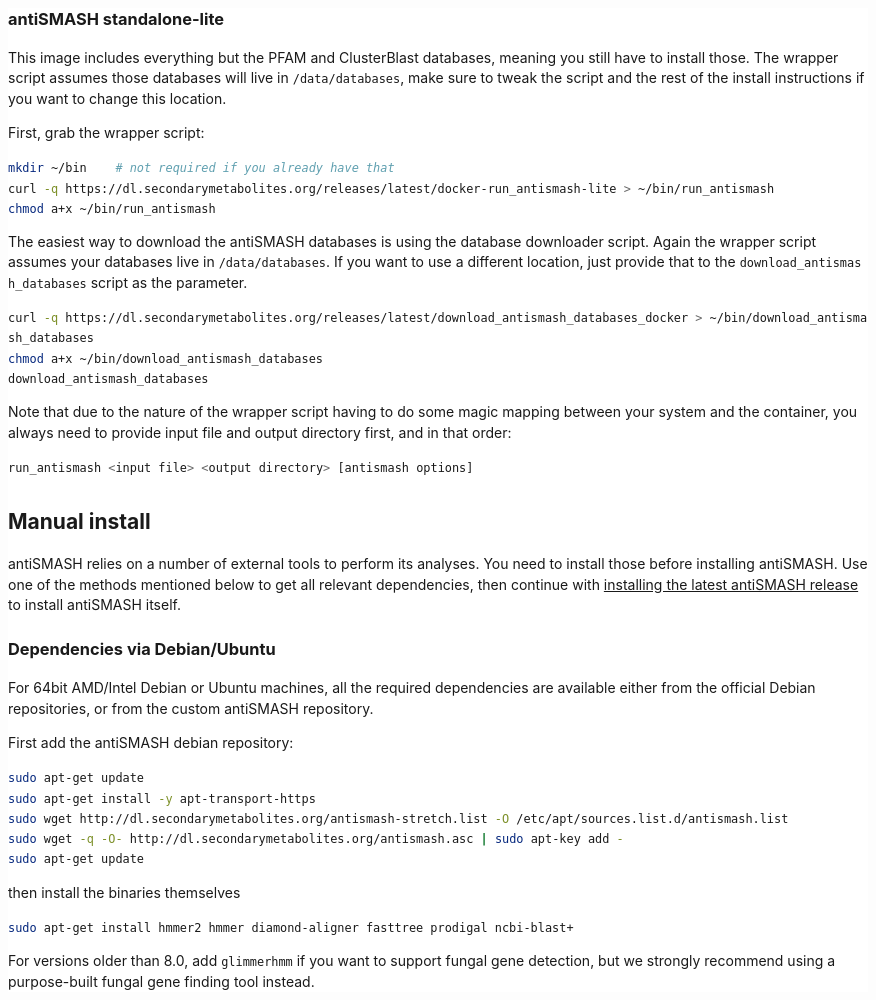 ### antiSMASH standalone-lite

This image includes everything but the PFAM and ClusterBlast databases, meaning
you still have to install those. The wrapper script assumes those databases will
live in `/data/databases`, make sure to tweak the script and the rest of the
install instructions if you want to change this location.

First, grab the wrapper script:

```bash
mkdir ~/bin    # not required if you already have that
curl -q https://dl.secondarymetabolites.org/releases/latest/docker-run_antismash-lite > ~/bin/run_antismash
chmod a+x ~/bin/run_antismash
```

The easiest way to download the antiSMASH databases is using the database downloader script.
Again the wrapper script assumes your databases live in `/data/databases`. If you want to use
a different location, just provide that to the `download_antismash_databases` script as the parameter.

```bash
curl -q https://dl.secondarymetabolites.org/releases/latest/download_antismash_databases_docker > ~/bin/download_antismash_databases
chmod a+x ~/bin/download_antismash_databases
download_antismash_databases
```

Note that due to the nature of the wrapper script having to do some magic
mapping between your system and the container, you always need to provide input
file and output directory first, and in that order:

```bash
run_antismash <input file> <output directory> [antismash options]
```

## Manual install

antiSMASH relies on a number of external tools to perform its analyses. You need to install those
before installing antiSMASH. Use one of the methods mentioned below to get all relevant dependencies,
then continue with [installing the latest antiSMASH release](#installing-the-latest-antismash-release)
to install antiSMASH itself.

### Dependencies via Debian/Ubuntu

For 64bit AMD/Intel Debian or Ubuntu machines, all the required dependencies are available
either from the official Debian repositories, or from the custom antiSMASH
repository.

First add the antiSMASH debian repository:
```bash
sudo apt-get update
sudo apt-get install -y apt-transport-https
sudo wget http://dl.secondarymetabolites.org/antismash-stretch.list -O /etc/apt/sources.list.d/antismash.list
sudo wget -q -O- http://dl.secondarymetabolites.org/antismash.asc | sudo apt-key add -
sudo apt-get update
```
then install the binaries themselves
```bash
sudo apt-get install hmmer2 hmmer diamond-aligner fasttree prodigal ncbi-blast+
```
For versions older than 8.0, add `glimmerhmm` if you want to support fungal gene detection, but we
strongly recommend using a purpose-built fungal gene finding tool instead.
